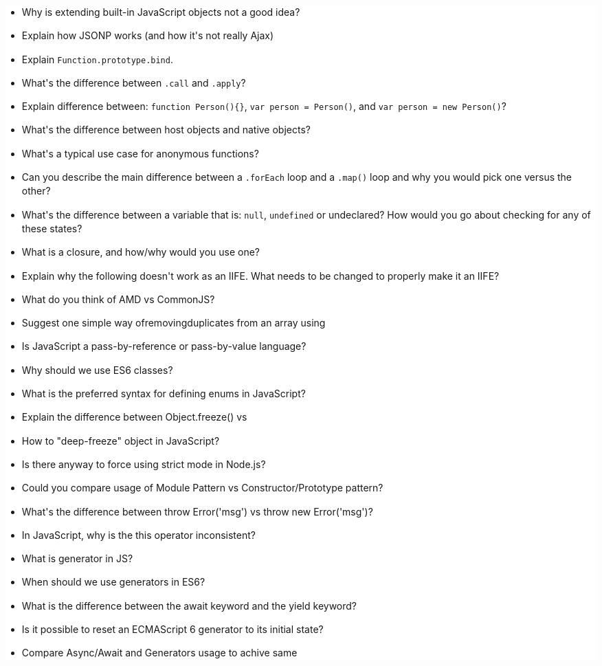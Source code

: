 
* Why is extending built-in JavaScript objects not a good idea?


* Explain how JSONP works (and how it's not really Ajax)


* Explain `Function.prototype.bind`.


* What's the difference between `.call` and `.apply`?


* Explain difference between: `function Person(){}`, `var person = Person()`, and `var person = new Person()`?


* What's the difference between host objects and native objects?


* What's a typical use case for anonymous functions?


* Can you describe the main difference between a `.forEach` loop and a `.map()` loop and why you would pick one versus the other?


* What's the difference between a variable that is: `null`, `undefined` or undeclared? How would you go about checking for any of these states?


* What is a closure, and how/why would you use one?

* Explain why the following doesn't work as an IIFE. What needs to be changed to properly make it an IIFE?




* What do you think of AMD vs CommonJS?


* Suggest one simple way ofremovingduplicates from an array using 


* Is JavaScript a pass-by-reference or pass-by-value language?


* Why should we use ES6 classes?


* What is the preferred syntax for defining enums in JavaScript?


* Explain the difference between Object.freeze() vs 


* How to "deep-freeze" object in JavaScript?


* Is there anyway to force using strict mode in Node.js?


* Could you compare usage of Module Pattern vs Constructor/Prototype pattern?


* What's the difference between throw Error('msg') vs throw new Error('msg')?


* In JavaScript, why is the this operator inconsistent?


* What is generator in JS?


* When should we use generators in ES6?


* What is the difference between the await keyword and the yield keyword? 


* Is it possible to reset an ECMAScript 6 generator to its initial state?


* Compare Async/Await and Generators usage to achive same 

